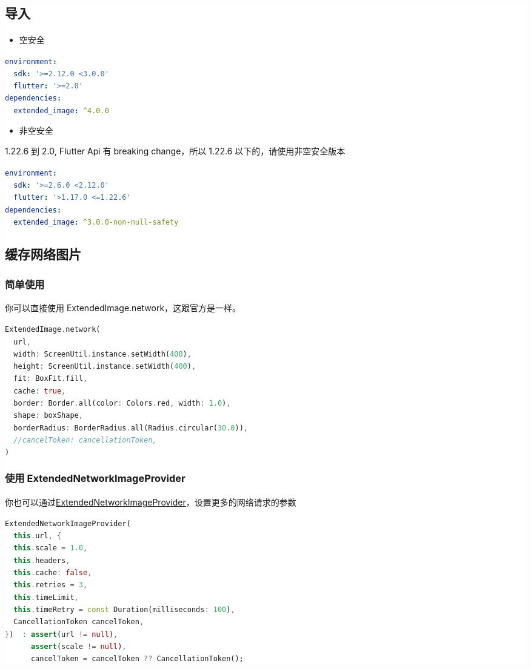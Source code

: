 
## 导入

*  空安全

``` yaml
environment:
  sdk: '>=2.12.0 <3.0.0'
  flutter: '>=2.0'
dependencies:
  extended_image: ^4.0.0
```

*  非空安全

1.22.6 到 2.0, Flutter Api 有 breaking change，所以 1.22.6 以下的，请使用非空安全版本

``` yaml
environment:
  sdk: '>=2.6.0 <2.12.0'
  flutter: '>1.17.0 <=1.22.6'
dependencies:
  extended_image: ^3.0.0-non-null-safety
```

## 缓存网络图片

### 简单使用

你可以直接使用 ExtendedImage.network，这跟官方是一样。

```dart
ExtendedImage.network(
  url,
  width: ScreenUtil.instance.setWidth(400),
  height: ScreenUtil.instance.setWidth(400),
  fit: BoxFit.fill,
  cache: true,
  border: Border.all(color: Colors.red, width: 1.0),
  shape: boxShape,
  borderRadius: BorderRadius.all(Radius.circular(30.0)),
  //cancelToken: cancellationToken,
)
```

### 使用 ExtendedNetworkImageProvider

你也可以通过[ExtendedNetworkImageProvider](https://github.com/fluttercandies/extended_image_library/blob/master/lib/src/extended_network_image_provider.dart)，设置更多的网络请求的参数

```dart
ExtendedNetworkImageProvider(
  this.url, {
  this.scale = 1.0,
  this.headers,
  this.cache: false,
  this.retries = 3,
  this.timeLimit,
  this.timeRetry = const Duration(milliseconds: 100),
  CancellationToken cancelToken,
})  : assert(url != null),
      assert(scale != null),
      cancelToken = cancelToken ?? CancellationToken();
```
